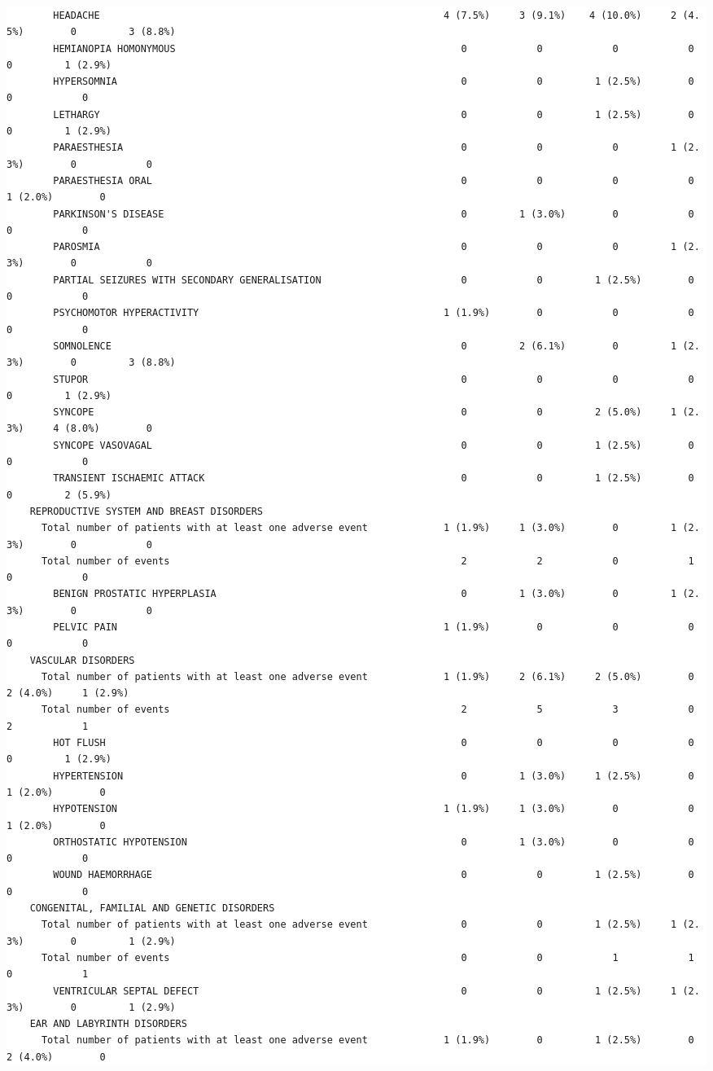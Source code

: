             HEADACHE                                                           4 (7.5%)     3 (9.1%)    4 (10.0%)     2 (4.5%)        0         3 (8.8%) 
            HEMIANOPIA HOMONYMOUS                                                 0            0            0            0            0         1 (2.9%) 
            HYPERSOMNIA                                                           0            0         1 (2.5%)        0            0            0     
            LETHARGY                                                              0            0         1 (2.5%)        0            0         1 (2.9%) 
            PARAESTHESIA                                                          0            0            0         1 (2.3%)        0            0     
            PARAESTHESIA ORAL                                                     0            0            0            0         1 (2.0%)        0     
            PARKINSON'S DISEASE                                                   0         1 (3.0%)        0            0            0            0     
            PAROSMIA                                                              0            0            0         1 (2.3%)        0            0     
            PARTIAL SEIZURES WITH SECONDARY GENERALISATION                        0            0         1 (2.5%)        0            0            0     
            PSYCHOMOTOR HYPERACTIVITY                                          1 (1.9%)        0            0            0            0            0     
            SOMNOLENCE                                                            0         2 (6.1%)        0         1 (2.3%)        0         3 (8.8%) 
            STUPOR                                                                0            0            0            0            0         1 (2.9%) 
            SYNCOPE                                                               0            0         2 (5.0%)     1 (2.3%)     4 (8.0%)        0     
            SYNCOPE VASOVAGAL                                                     0            0         1 (2.5%)        0            0            0     
            TRANSIENT ISCHAEMIC ATTACK                                            0            0         1 (2.5%)        0            0         2 (5.9%) 
        REPRODUCTIVE SYSTEM AND BREAST DISORDERS                                                                                                         
          Total number of patients with at least one adverse event             1 (1.9%)     1 (3.0%)        0         1 (2.3%)        0            0     
          Total number of events                                                  2            2            0            1            0            0     
            BENIGN PROSTATIC HYPERPLASIA                                          0         1 (3.0%)        0         1 (2.3%)        0            0     
            PELVIC PAIN                                                        1 (1.9%)        0            0            0            0            0     
        VASCULAR DISORDERS                                                                                                                               
          Total number of patients with at least one adverse event             1 (1.9%)     2 (6.1%)     2 (5.0%)        0         2 (4.0%)     1 (2.9%) 
          Total number of events                                                  2            5            3            0            2            1     
            HOT FLUSH                                                             0            0            0            0            0         1 (2.9%) 
            HYPERTENSION                                                          0         1 (3.0%)     1 (2.5%)        0         1 (2.0%)        0     
            HYPOTENSION                                                        1 (1.9%)     1 (3.0%)        0            0         1 (2.0%)        0     
            ORTHOSTATIC HYPOTENSION                                               0         1 (3.0%)        0            0            0            0     
            WOUND HAEMORRHAGE                                                     0            0         1 (2.5%)        0            0            0     
        CONGENITAL, FAMILIAL AND GENETIC DISORDERS                                                                                                       
          Total number of patients with at least one adverse event                0            0         1 (2.5%)     1 (2.3%)        0         1 (2.9%) 
          Total number of events                                                  0            0            1            1            0            1     
            VENTRICULAR SEPTAL DEFECT                                             0            0         1 (2.5%)     1 (2.3%)        0         1 (2.9%) 
        EAR AND LABYRINTH DISORDERS                                                                                                                      
          Total number of patients with at least one adverse event             1 (1.9%)        0         1 (2.5%)        0         2 (4.0%)        0     
